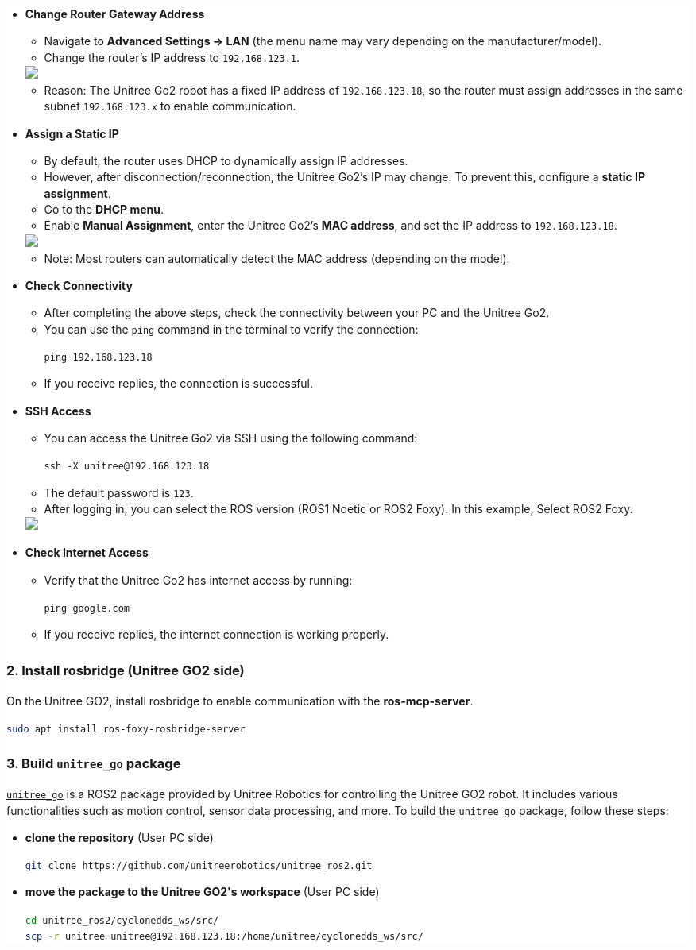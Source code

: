 - **Change Router Gateway Address**
    - Navigate to **Advanced Settings → LAN** (the menu name may vary depending on the manufacturer/model).
    - Change the router’s IP address to `192.168.123.1`.  
    <img src="https://github.com/robotmcp/ros-mcp-server/tree/docs/lpigeon/move_example_images_folder/examples/4_unitree_go2/images/unitree_go2_real_router_ip_change.png" width="500">
    
    - Reason: The Unitree Go2 robot has a fixed IP address of `192.168.123.18`, so the router must assign addresses in the same subnet `192.168.123.x` to enable communication.

- **Assign a Static IP**
    - By default, the router uses DHCP to dynamically assign IP addresses.
    - However, after disconnection/reconnection, the Unitree Go2’s IP may change. To prevent this, configure a **static IP assignment**.
    - Go to the **DHCP menu**.
    - Enable **Manual Assignment**, enter the Unitree Go2’s **MAC address**, and set the IP address to `192.168.123.18`.  
    <img src="https://github.com/robotmcp/ros-mcp-server/tree/docs/lpigeon/move_example_images_folder/examples/4_unitree_go2/images/unitree_go2_real_router_dhcp.png" width="500">
    
    - Note: Most routers can automatically detect the MAC address (depending on the model).

- **Check Connectivity**
    - After completing the above steps, check the connectivity between your PC and the Unitree Go2.
    - You can use the `ping` command in the terminal to verify the connection:
      ```
      ping 192.168.123.18
      ```
    - If you receive replies, the connection is successful.

- **SSH Access**
    - You can access the Unitree Go2 via SSH using the following command:
        ```
        ssh -X unitree@192.168.123.18
        ```
    - The default password is `123`.
    - After logging in, you can select the ROS version (ROS1 Noetic or ROS2 Foxy). In this example, Select ROS2 Foxy.  
    <img src="https://github.com/robotmcp/ros-mcp-server/tree/docs/lpigeon/move_example_images_folder/examples/4_unitree_go2/images/unitree_go2_real_ssh.png" width="500">
 

- **Check Internet Access**
    - Verify that the Unitree Go2 has internet access by running:
        ```
        ping google.com
        ```
    - If you receive replies, the internet connection is working properly.

### 2. Install rosbridge (Unitree GO2 side)
On the Unitree GO2, install rosbridge to enable communication with the **ros-mcp-server**.
```bash
sudo apt install ros-foxy-rosbridge-server
```

### 3. Build `unitree_go` package
[`unitree_go`](https://github.com/unitreerobotics/unitree_ros2) is a ROS2 package provided by Unitree Robotics for controlling the Unitree GO2 robot. It includes various functionalities such as motion control, sensor data processing, and more.
To build the `unitree_go` package, follow these steps:
- **clone the repository** (User PC side)
    ```bash
    git clone https://github.com/unitreerobotics/unitree_ros2.git
    ```
- **move the package to the Unitree GO2's workspace** (User PC side)
    ```bash
    cd unitree_ros2/cyclonedds_ws/src/
    scp -r unitree unitree@192.168.123.18:/home/unitree/cyclonedds_ws/src/
